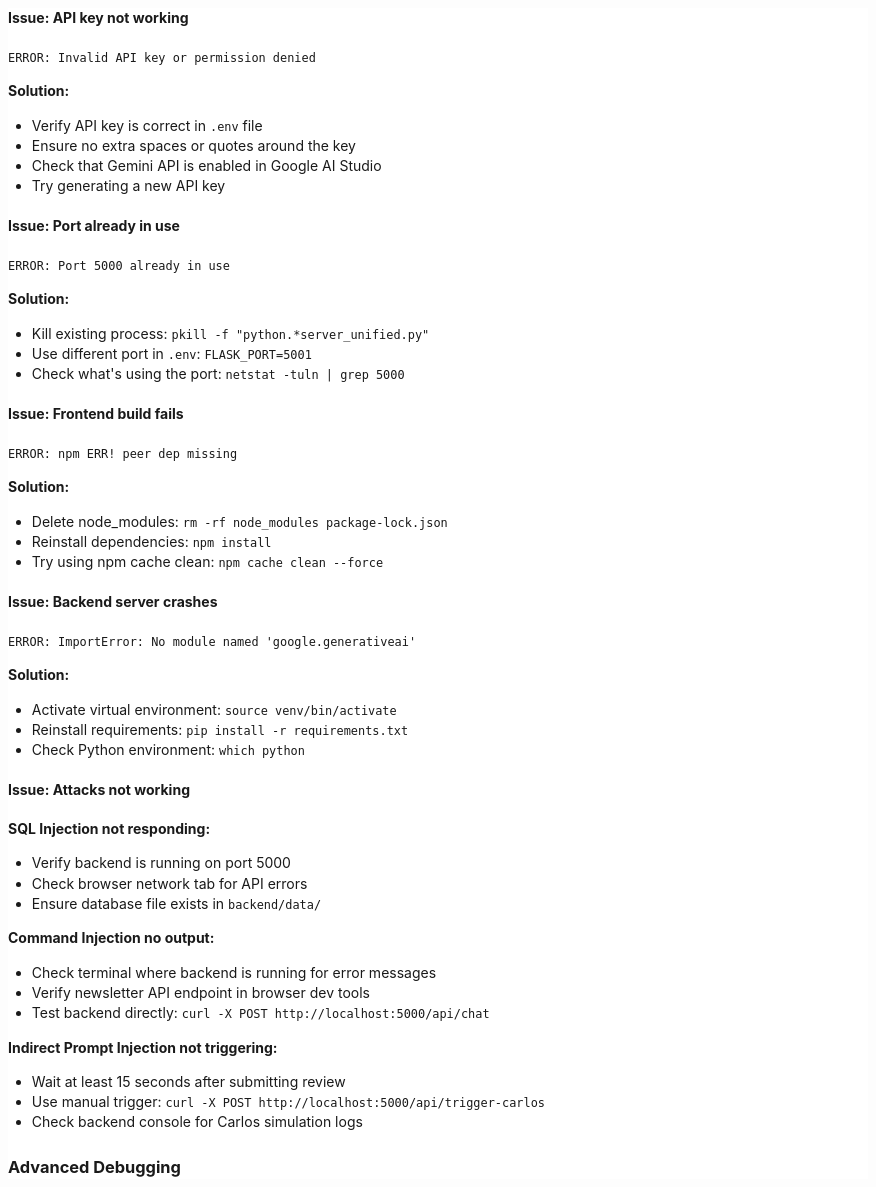 #### Issue: API key not working
```
ERROR: Invalid API key or permission denied
```
**Solution:**
- Verify API key is correct in `.env` file
- Ensure no extra spaces or quotes around the key
- Check that Gemini API is enabled in Google AI Studio
- Try generating a new API key

#### Issue: Port already in use
```
ERROR: Port 5000 already in use
```
**Solution:**
- Kill existing process: `pkill -f "python.*server_unified.py"`
- Use different port in `.env`: `FLASK_PORT=5001`
- Check what's using the port: `netstat -tuln | grep 5000`

#### Issue: Frontend build fails
```
ERROR: npm ERR! peer dep missing
```
**Solution:**
- Delete node_modules: `rm -rf node_modules package-lock.json`
- Reinstall dependencies: `npm install`
- Try using npm cache clean: `npm cache clean --force`

#### Issue: Backend server crashes
```
ERROR: ImportError: No module named 'google.generativeai'
```
**Solution:**
- Activate virtual environment: `source venv/bin/activate`
- Reinstall requirements: `pip install -r requirements.txt`
- Check Python environment: `which python`

#### Issue: Attacks not working
**SQL Injection not responding:**
- Verify backend is running on port 5000
- Check browser network tab for API errors
- Ensure database file exists in `backend/data/`

**Command Injection no output:**
- Check terminal where backend is running for error messages
- Verify newsletter API endpoint in browser dev tools
- Test backend directly: `curl -X POST http://localhost:5000/api/chat`

**Indirect Prompt Injection not triggering:**
- Wait at least 15 seconds after submitting review
- Use manual trigger: `curl -X POST http://localhost:5000/api/trigger-carlos`
- Check backend console for Carlos simulation logs

### Advanced Debugging
